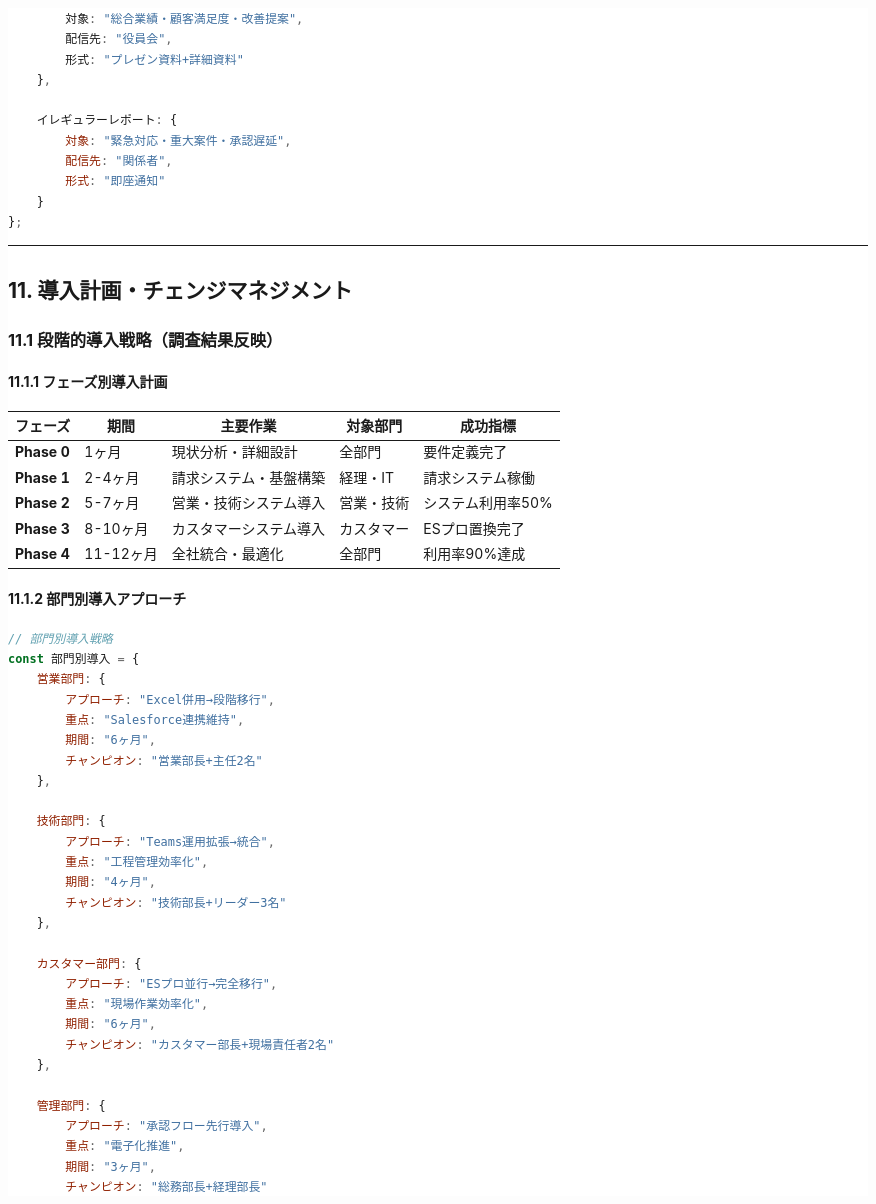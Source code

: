 ```javascript
        対象: "総合業績・顧客満足度・改善提案",
        配信先: "役員会",
        形式: "プレゼン資料+詳細資料"
    },
    
    イレギュラーレポート: {
        対象: "緊急対応・重大案件・承認遅延",
        配信先: "関係者",
        形式: "即座通知"
    }
};
```

---

## 11. 導入計画・チェンジマネジメント

### 11.1 段階的導入戦略（調査結果反映）

#### 11.1.1 フェーズ別導入計画

| フェーズ | 期間 | 主要作業 | 対象部門 | 成功指標 |
|---------|------|---------|---------|---------|
| **Phase 0** | 1ヶ月 | 現状分析・詳細設計 | 全部門 | 要件定義完了 |
| **Phase 1** | 2-4ヶ月 | 請求システム・基盤構築 | 経理・IT | 請求システム稼働 |
| **Phase 2** | 5-7ヶ月 | 営業・技術システム導入 | 営業・技術 | システム利用率50% |
| **Phase 3** | 8-10ヶ月 | カスタマーシステム導入 | カスタマー | ESプロ置換完了 |
| **Phase 4** | 11-12ヶ月 | 全社統合・最適化 | 全部門 | 利用率90%達成 |

#### 11.1.2 部門別導入アプローチ

```javascript
// 部門別導入戦略
const 部門別導入 = {
    営業部門: {
        アプローチ: "Excel併用→段階移行",
        重点: "Salesforce連携維持",
        期間: "6ヶ月",
        チャンピオン: "営業部長+主任2名"
    },
    
    技術部門: {
        アプローチ: "Teams運用拡張→統合",
        重点: "工程管理効率化",
        期間: "4ヶ月", 
        チャンピオン: "技術部長+リーダー3名"
    },
    
    カスタマー部門: {
        アプローチ: "ESプロ並行→完全移行",
        重点: "現場作業効率化",
        期間: "6ヶ月",
        チャンピオン: "カスタマー部長+現場責任者2名"
    },
    
    管理部門: {
        アプローチ: "承認フロー先行導入",
        重点: "電子化推進",
        期間: "3ヶ月",
        チャンピオン: "総務部長+経理部長"
```
